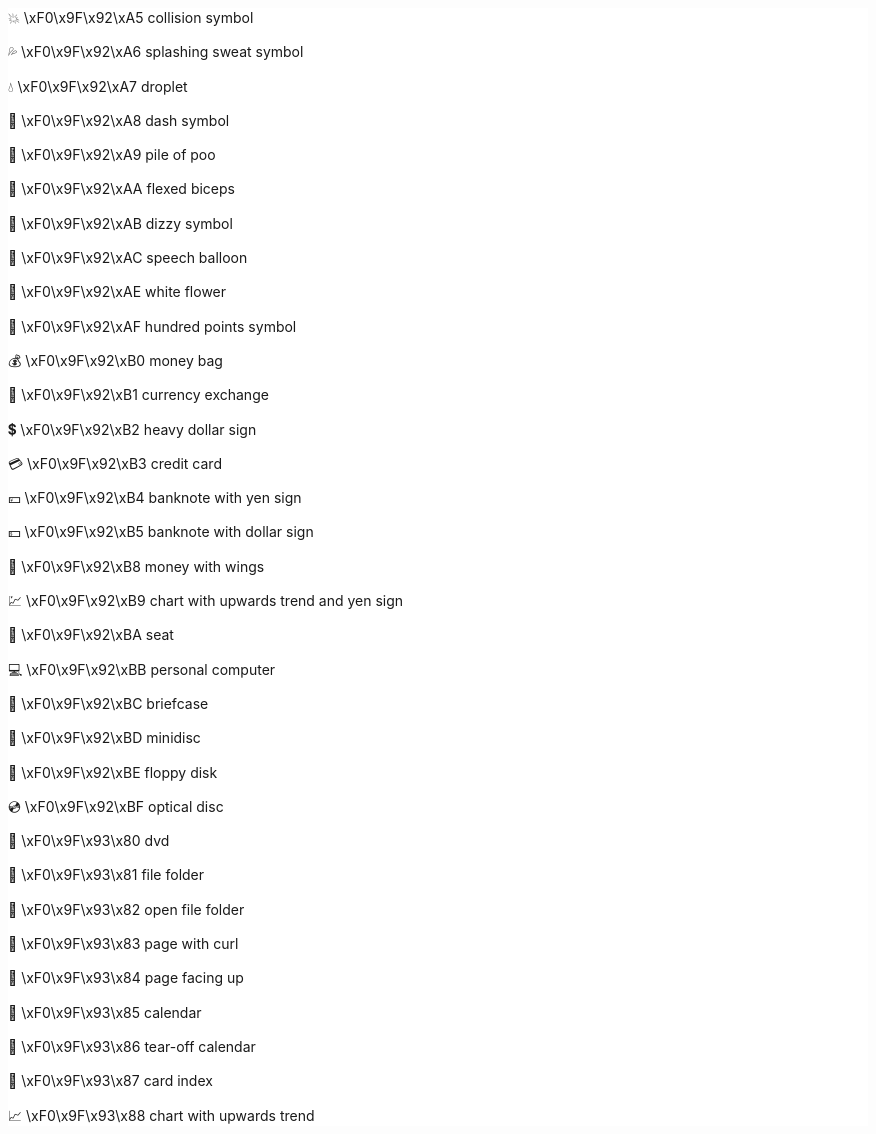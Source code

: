 💥 \xF0\x9F\x92\xA5 collision symbol

💦 \xF0\x9F\x92\xA6 splashing sweat symbol

💧 \xF0\x9F\x92\xA7 droplet

💨 \xF0\x9F\x92\xA8 dash symbol

💩 \xF0\x9F\x92\xA9 pile of poo

💪 \xF0\x9F\x92\xAA flexed biceps

💫 \xF0\x9F\x92\xAB dizzy symbol

💬 \xF0\x9F\x92\xAC speech balloon

💮 \xF0\x9F\x92\xAE white flower

💯 \xF0\x9F\x92\xAF hundred points symbol

💰 \xF0\x9F\x92\xB0 money bag

💱 \xF0\x9F\x92\xB1 currency exchange

💲 \xF0\x9F\x92\xB2 heavy dollar sign

💳 \xF0\x9F\x92\xB3 credit card

💴 \xF0\x9F\x92\xB4 banknote with yen sign

💵 \xF0\x9F\x92\xB5 banknote with dollar sign

💸 \xF0\x9F\x92\xB8 money with wings

💹 \xF0\x9F\x92\xB9 chart with upwards trend and yen sign

💺 \xF0\x9F\x92\xBA seat

💻 \xF0\x9F\x92\xBB personal computer

💼 \xF0\x9F\x92\xBC briefcase

💽 \xF0\x9F\x92\xBD minidisc

💾 \xF0\x9F\x92\xBE floppy disk

💿 \xF0\x9F\x92\xBF optical disc

📀 \xF0\x9F\x93\x80 dvd

📁 \xF0\x9F\x93\x81 file folder

📂 \xF0\x9F\x93\x82 open file folder

📃 \xF0\x9F\x93\x83 page with curl

📄 \xF0\x9F\x93\x84 page facing up

📅 \xF0\x9F\x93\x85 calendar

📆 \xF0\x9F\x93\x86 tear-off calendar

📇 \xF0\x9F\x93\x87 card index

📈 \xF0\x9F\x93\x88 chart with upwards trend
